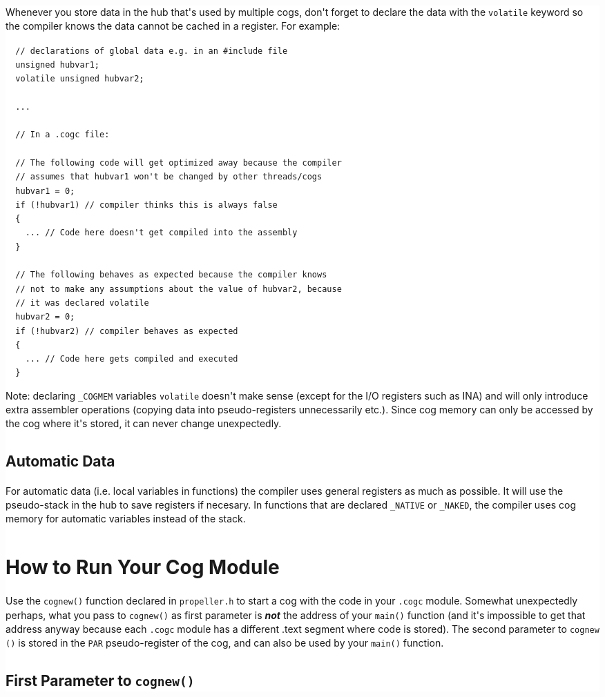 Whenever you store data in the hub that's used by multiple cogs, don't forget to declare the data with the `volatile` keyword so the compiler knows the data cannot be cached in a register. For example:

```
  // declarations of global data e.g. in an #include file
  unsigned hubvar1;
  volatile unsigned hubvar2;

  ...

  // In a .cogc file:

  // The following code will get optimized away because the compiler
  // assumes that hubvar1 won't be changed by other threads/cogs
  hubvar1 = 0;
  if (!hubvar1) // compiler thinks this is always false
  {
    ... // Code here doesn't get compiled into the assembly
  }

  // The following behaves as expected because the compiler knows
  // not to make any assumptions about the value of hubvar2, because
  // it was declared volatile
  hubvar2 = 0;
  if (!hubvar2) // compiler behaves as expected
  {
    ... // Code here gets compiled and executed
  }
```

Note: declaring `_COGMEM` variables `volatile` doesn't make sense (except for the I/O registers such as INA) and will only introduce extra assembler operations (copying data into pseudo-registers unnecessarily etc.). Since cog memory can only be accessed by the cog where it's stored, it can never change unexpectedly.

## Automatic Data ##

For automatic data (i.e. local variables in functions) the compiler uses general registers as much as possible. It will use the pseudo-stack in the hub to save registers if necesary. In functions that are declared `_NATIVE` or `_NAKED`, the compiler uses cog memory for automatic variables instead of the stack.

# How to Run Your Cog Module #

Use the `cognew()` function declared in `propeller.h` to start a cog with the code in your `.cogc` module. Somewhat unexpectedly perhaps, what you pass to `cognew()` as first parameter is _**not**_ the address of your `main()` function (and it's impossible to get that address anyway because each `.cogc` module has a different .text segment where code is stored). The second parameter to `cognew()` is stored in the `PAR` pseudo-register of the cog, and can also be used by your `main()` function.

## First Parameter to `cognew()` ##
